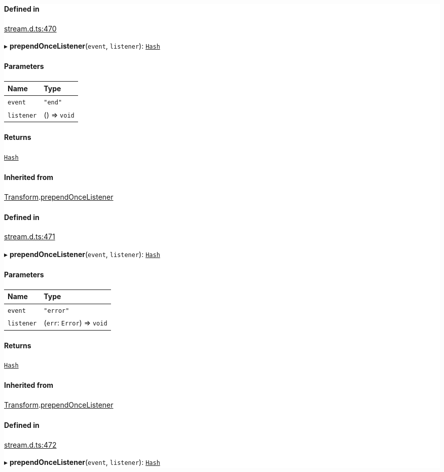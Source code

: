 #### Defined in

[stream.d.ts:470](https://github.com/valgaze/bun-types/blob/6f8dbf8/stream.d.ts#L470)

▸ **prependOnceListener**(`event`, `listener`): [`Hash`](https://github.com/oven-sh/bun-types/blob/master/api-docs/classes/crypto_.Hash.md)

#### Parameters

| Name | Type |
| :------ | :------ |
| `event` | ``"end"`` |
| `listener` | () => `void` |

#### Returns

[`Hash`](https://github.com/oven-sh/bun-types/blob/master/api-docs/classes/crypto_.Hash.md)

#### Inherited from

[Transform](https://github.com/oven-sh/bun-types/blob/master/api-docs/classes/stream_.Transform.md).[prependOnceListener](https://github.com/oven-sh/bun-types/blob/master/api-docs/classes/stream_.Transform.md#prependoncelistener)

#### Defined in

[stream.d.ts:471](https://github.com/valgaze/bun-types/blob/6f8dbf8/stream.d.ts#L471)

▸ **prependOnceListener**(`event`, `listener`): [`Hash`](https://github.com/oven-sh/bun-types/blob/master/api-docs/classes/crypto_.Hash.md)

#### Parameters

| Name | Type |
| :------ | :------ |
| `event` | ``"error"`` |
| `listener` | (`err`: `Error`) => `void` |

#### Returns

[`Hash`](https://github.com/oven-sh/bun-types/blob/master/api-docs/classes/crypto_.Hash.md)

#### Inherited from

[Transform](https://github.com/oven-sh/bun-types/blob/master/api-docs/classes/stream_.Transform.md).[prependOnceListener](https://github.com/oven-sh/bun-types/blob/master/api-docs/classes/stream_.Transform.md#prependoncelistener)

#### Defined in

[stream.d.ts:472](https://github.com/valgaze/bun-types/blob/6f8dbf8/stream.d.ts#L472)

▸ **prependOnceListener**(`event`, `listener`): [`Hash`](https://github.com/oven-sh/bun-types/blob/master/api-docs/classes/crypto_.Hash.md)
